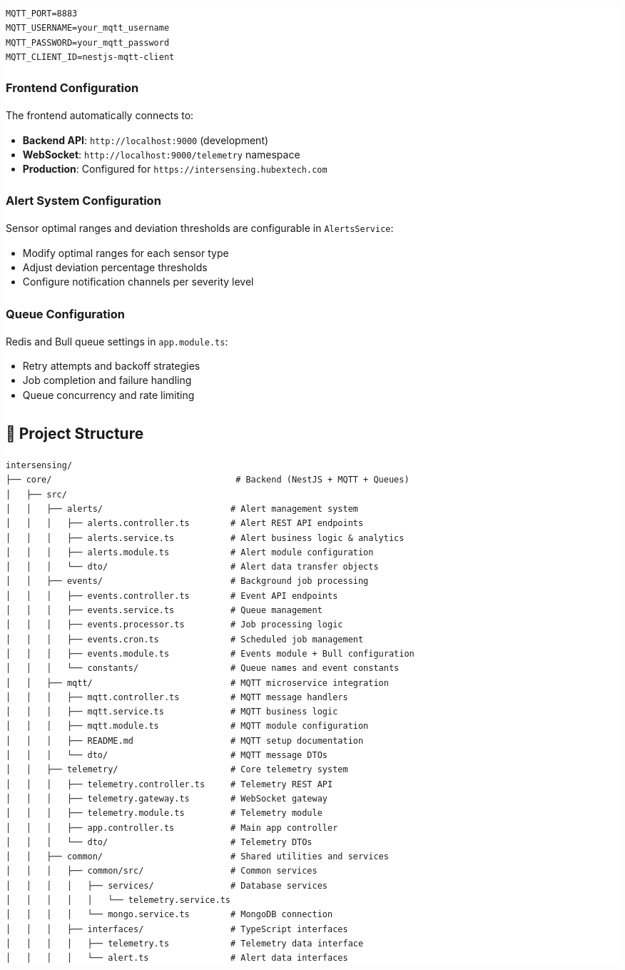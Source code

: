 ```env
MQTT_PORT=8883
MQTT_USERNAME=your_mqtt_username
MQTT_PASSWORD=your_mqtt_password
MQTT_CLIENT_ID=nestjs-mqtt-client
```

### Frontend Configuration
The frontend automatically connects to:
- **Backend API**: `http://localhost:9000` (development) 
- **WebSocket**: `http://localhost:9000/telemetry` namespace
- **Production**: Configured for `https://intersensing.hubextech.com`

### Alert System Configuration
Sensor optimal ranges and deviation thresholds are configurable in `AlertsService`:
- Modify optimal ranges for each sensor type
- Adjust deviation percentage thresholds
- Configure notification channels per severity level

### Queue Configuration
Redis and Bull queue settings in `app.module.ts`:
- Retry attempts and backoff strategies
- Job completion and failure handling
- Queue concurrency and rate limiting

## 📁 Project Structure

```
intersensing/
├── core/                                    # Backend (NestJS + MQTT + Queues)
│   ├── src/
│   │   ├── alerts/                         # Alert management system
│   │   │   ├── alerts.controller.ts        # Alert REST API endpoints
│   │   │   ├── alerts.service.ts           # Alert business logic & analytics
│   │   │   ├── alerts.module.ts            # Alert module configuration
│   │   │   └── dto/                        # Alert data transfer objects
│   │   ├── events/                         # Background job processing
│   │   │   ├── events.controller.ts        # Event API endpoints
│   │   │   ├── events.service.ts           # Queue management
│   │   │   ├── events.processor.ts         # Job processing logic
│   │   │   ├── events.cron.ts              # Scheduled job management
│   │   │   ├── events.module.ts            # Events module + Bull configuration
│   │   │   └── constants/                  # Queue names and event constants
│   │   ├── mqtt/                           # MQTT microservice integration
│   │   │   ├── mqtt.controller.ts          # MQTT message handlers
│   │   │   ├── mqtt.service.ts             # MQTT business logic
│   │   │   ├── mqtt.module.ts              # MQTT module configuration
│   │   │   ├── README.md                   # MQTT setup documentation
│   │   │   └── dto/                        # MQTT message DTOs
│   │   ├── telemetry/                      # Core telemetry system
│   │   │   ├── telemetry.controller.ts     # Telemetry REST API
│   │   │   ├── telemetry.gateway.ts        # WebSocket gateway
│   │   │   ├── telemetry.module.ts         # Telemetry module
│   │   │   ├── app.controller.ts           # Main app controller
│   │   │   └── dto/                        # Telemetry DTOs
│   │   ├── common/                         # Shared utilities and services
│   │   │   ├── common/src/                 # Common services
│   │   │   │   ├── services/               # Database services
│   │   │   │   │   └── telemetry.service.ts
│   │   │   │   └── mongo.service.ts        # MongoDB connection
│   │   │   ├── interfaces/                 # TypeScript interfaces
│   │   │   │   ├── telemetry.ts            # Telemetry data interface
│   │   │   │   └── alert.ts                # Alert data interfaces
```
